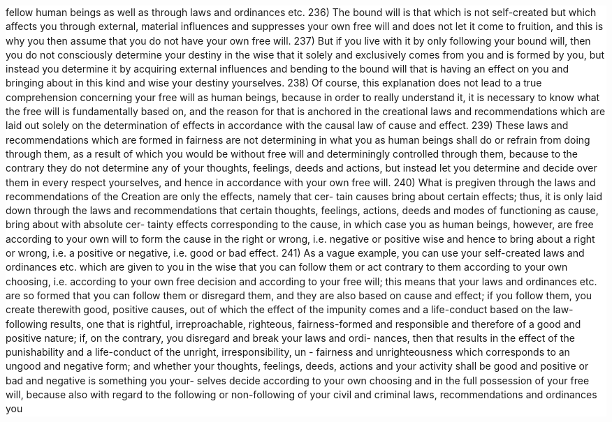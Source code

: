  fellow human beings as well as through laws and ordinances etc.
236) The bound will is that which is not self-created but which affects you through external, material influences and
 suppresses your own free will and does not let it come to fruition, and this is why you then assume that you
 do not have your own free will.
237) But if you live with it by only following your bound will, then you do not consciously determine your destiny
 in the wise that it solely and exclusively comes from you and is formed by you, but instead you determine it by
 acquiring external influences and bending to the bound will that is having an effect on you and bringing about
 in this kind and wise your destiny yourselves.
238) Of course, this explanation does not lead to a true comprehension concerning your free will as human beings,
 because in order to really understand it, it is necessary to know what the free will is fundamentally based on,
 and the reason for that is anchored in the creational laws and recommendations which are laid out solely on
 the determination of effects in accordance with the causal law of cause and effect.
239) These laws and recommendations which are formed in fairness are not determining in what you as human
 beings shall do or refrain from doing through them, as a result of which you would be without free will and
 determiningly controlled through them, because to the contrary they do not determine any of your thoughts,
 feelings, deeds and actions, but instead let you determine and decide over them in every respect yourselves,
 and hence in accordance with your own free will.
240) What is pregiven through the laws and recommendations of the Creation are only the effects, namely that cer-
 tain causes bring about certain effects; thus, it is only laid down through the laws and recommendations that
 certain thoughts, feelings, actions, deeds and modes of functioning as cause, bring about with absolute cer-
 tainty effects corresponding to the cause, in which case you as human beings, however, are free according to
 your own will to form the cause in the right or wrong, i.e. negative or positive wise and hence to bring about
 a right or wrong, i.e. a positive or negative, i.e. good or bad effect.
241) As a vague example, you can use your self-created laws and ordinances etc. which are given to you in the wise that you can follow them or act contrary to them according to your own choosing, i.e. according to your own
free decision and according to your free will; this means that your laws and ordinances etc. are so formed that
you can follow them or disregard them, and they are also based on cause and effect; if you follow them, you
create therewith good, positive causes, out of which the effect of the impunity comes and a life-conduct based
on the law-following results, one that is rightful, irreproachable, righteous, fairness-formed and responsible
and therefore of a good and positive nature; if, on the contrary, you disregard and break your laws and ordi-
nances, then that results in the effect of the punishability and a life-conduct of the unright, irresponsibility, un -
fairness and unrighteousness which corresponds to an ungood and negative form; and whether your thoughts,
feelings, deeds, actions and your activity shall be good and positive or bad and negative is something you your-
selves decide according to your own choosing and in the full possession of your free will, because also with
regard to the following or non-following of your civil and criminal laws, recommendations and ordinances you